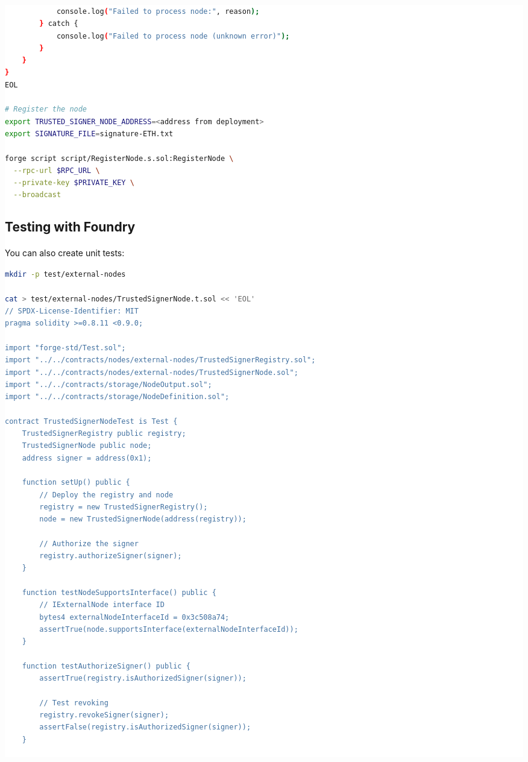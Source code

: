 ```bash
            console.log("Failed to process node:", reason);
        } catch {
            console.log("Failed to process node (unknown error)");
        }
    }
}
EOL

# Register the node
export TRUSTED_SIGNER_NODE_ADDRESS=<address from deployment>
export SIGNATURE_FILE=signature-ETH.txt

forge script script/RegisterNode.s.sol:RegisterNode \
  --rpc-url $RPC_URL \
  --private-key $PRIVATE_KEY \
  --broadcast
```

## Testing with Foundry

You can also create unit tests:

```bash
mkdir -p test/external-nodes

cat > test/external-nodes/TrustedSignerNode.t.sol << 'EOL'
// SPDX-License-Identifier: MIT
pragma solidity >=0.8.11 <0.9.0;

import "forge-std/Test.sol";
import "../../contracts/nodes/external-nodes/TrustedSignerRegistry.sol";
import "../../contracts/nodes/external-nodes/TrustedSignerNode.sol";
import "../../contracts/storage/NodeOutput.sol";
import "../../contracts/storage/NodeDefinition.sol";

contract TrustedSignerNodeTest is Test {
    TrustedSignerRegistry public registry;
    TrustedSignerNode public node;
    address signer = address(0x1);
    
    function setUp() public {
        // Deploy the registry and node
        registry = new TrustedSignerRegistry();
        node = new TrustedSignerNode(address(registry));
        
        // Authorize the signer
        registry.authorizeSigner(signer);
    }
    
    function testNodeSupportsInterface() public {
        // IExternalNode interface ID
        bytes4 externalNodeInterfaceId = 0x3c508a74;
        assertTrue(node.supportsInterface(externalNodeInterfaceId));
    }
    
    function testAuthorizeSigner() public {
        assertTrue(registry.isAuthorizedSigner(signer));
        
        // Test revoking
        registry.revokeSigner(signer);
        assertFalse(registry.isAuthorizedSigner(signer));
    }
    
```